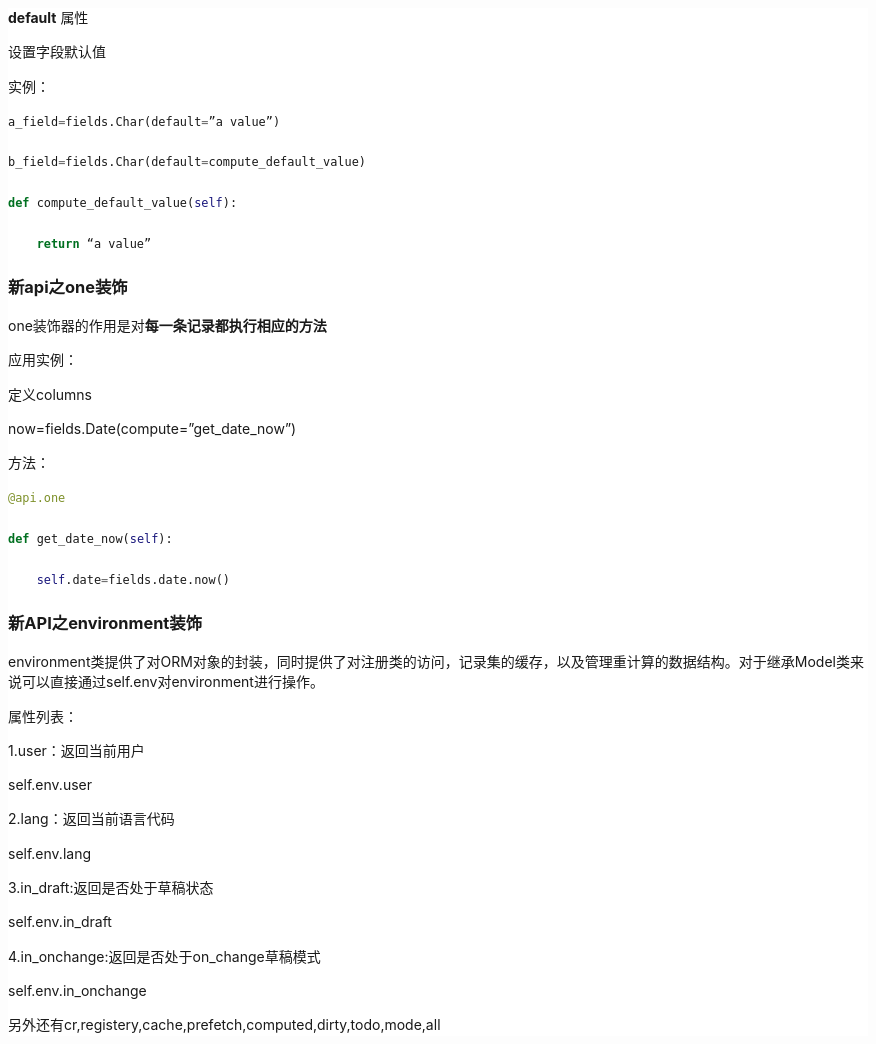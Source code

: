 **default** 属性

设置字段默认值

实例：

```python
a_field=fields.Char(default=”a value”)

b_field=fields.Char(default=compute_default_value)

def compute_default_value(self):

	return “a value”
```

### 新api之one装饰

one装饰器的作用是对**每一条记录都执行相应的方法**

应用实例：

定义columns

now=fields.Date(compute=”get_date_now”)

方法：

```python
@api.one

def get_date_now(self):

	self.date=fields.date.now()
```

### 新API之environment装饰

environment类提供了对ORM对象的封装，同时提供了对注册类的访问，记录集的缓存，以及管理重计算的数据结构。对于继承Model类来说可以直接通过self.env对environment进行操作。

属性列表：

1.user：返回当前用户

self.env.user

2.lang：返回当前语言代码

self.env.lang

3.in_draft:返回是否处于草稿状态

self.env.in_draft

4.in_onchange:返回是否处于on_change草稿模式

self.env.in_onchange

另外还有cr,registery,cache,prefetch,computed,dirty,todo,mode,all
